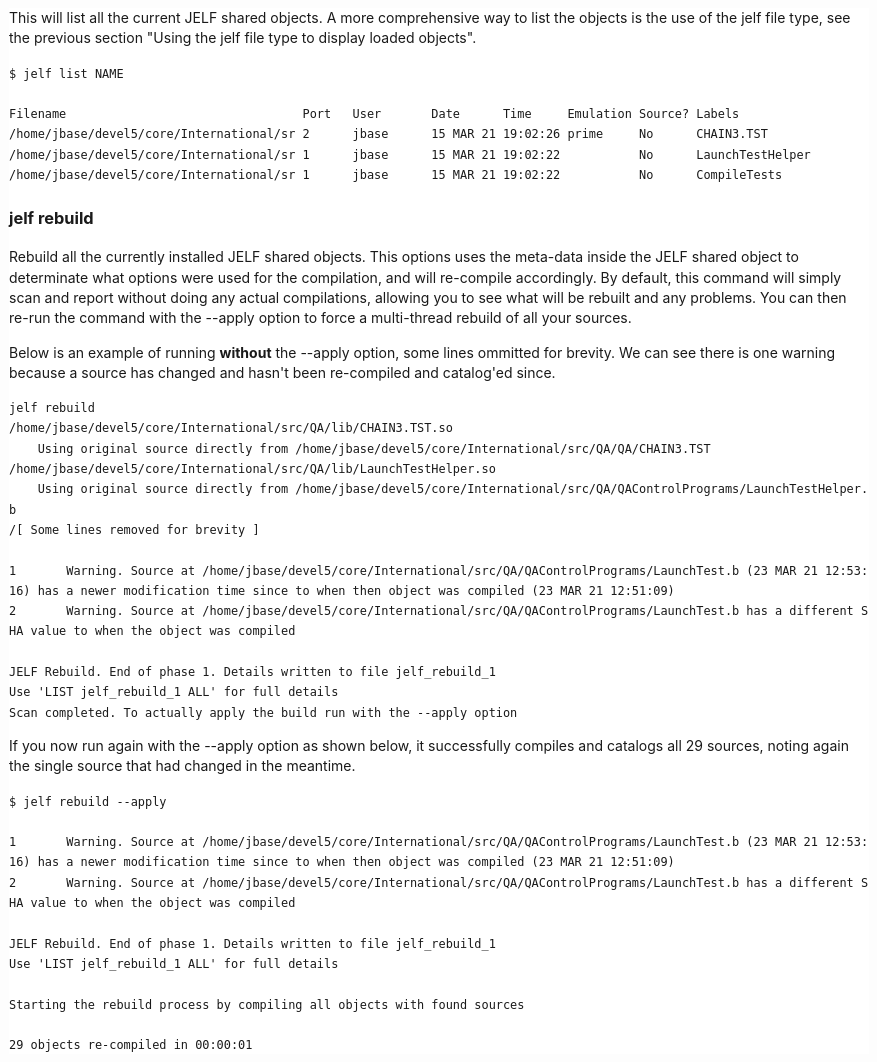 This will list all the current JELF shared objects. A more comprehensive way to list the objects is the use of the jelf file type, see the previous section "Using the jelf file type to display loaded objects".

```
$ jelf list NAME

Filename                                 Port   User       Date      Time     Emulation Source? Labels
/home/jbase/devel5/core/International/sr 2      jbase      15 MAR 21 19:02:26 prime     No      CHAIN3.TST
/home/jbase/devel5/core/International/sr 1      jbase      15 MAR 21 19:02:22           No      LaunchTestHelper
/home/jbase/devel5/core/International/sr 1      jbase      15 MAR 21 19:02:22           No      CompileTests
```

### jelf rebuild

Rebuild all the currently installed JELF shared objects. This options uses the meta-data inside the JELF shared object to determinate what options were used for the compilation, and will re-compile accordingly. By default, this command will simply scan and report without doing any actual compilations, allowing you to see what will be rebuilt and any problems. You can then re-run the command with the --apply option to force a multi-thread rebuild of all your sources.

Below is an example of running **without** the --apply option, some lines ommitted for brevity. We can see there is one warning because a source has changed and hasn't been re-compiled and catalog'ed since.

```
jelf rebuild
/home/jbase/devel5/core/International/src/QA/lib/CHAIN3.TST.so
    Using original source directly from /home/jbase/devel5/core/International/src/QA/QA/CHAIN3.TST
/home/jbase/devel5/core/International/src/QA/lib/LaunchTestHelper.so
    Using original source directly from /home/jbase/devel5/core/International/src/QA/QAControlPrograms/LaunchTestHelper.b
/[ Some lines removed for brevity ]

1       Warning. Source at /home/jbase/devel5/core/International/src/QA/QAControlPrograms/LaunchTest.b (23 MAR 21 12:53:16) has a newer modification time since to when then object was compiled (23 MAR 21 12:51:09)
2       Warning. Source at /home/jbase/devel5/core/International/src/QA/QAControlPrograms/LaunchTest.b has a different SHA value to when the object was compiled

JELF Rebuild. End of phase 1. Details written to file jelf_rebuild_1
Use 'LIST jelf_rebuild_1 ALL' for full details
Scan completed. To actually apply the build run with the --apply option
```

If you now run again with the --apply option as shown below, it successfully compiles and catalogs all 29 sources, noting again the single source that had changed in the meantime.

```
$ jelf rebuild --apply

1       Warning. Source at /home/jbase/devel5/core/International/src/QA/QAControlPrograms/LaunchTest.b (23 MAR 21 12:53:16) has a newer modification time since to when then object was compiled (23 MAR 21 12:51:09)
2       Warning. Source at /home/jbase/devel5/core/International/src/QA/QAControlPrograms/LaunchTest.b has a different SHA value to when the object was compiled

JELF Rebuild. End of phase 1. Details written to file jelf_rebuild_1
Use 'LIST jelf_rebuild_1 ALL' for full details

Starting the rebuild process by compiling all objects with found sources

29 objects re-compiled in 00:00:01
```